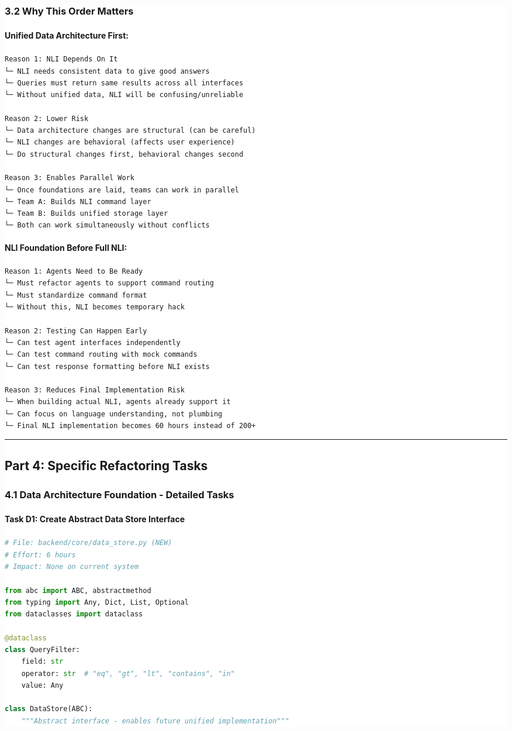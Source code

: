 ### 3.2 Why This Order Matters

#### Unified Data Architecture First:
```
Reason 1: NLI Depends On It
└─ NLI needs consistent data to give good answers
└─ Queries must return same results across all interfaces
└─ Without unified data, NLI will be confusing/unreliable

Reason 2: Lower Risk
└─ Data architecture changes are structural (can be careful)
└─ NLI changes are behavioral (affects user experience)
└─ Do structural changes first, behavioral changes second

Reason 3: Enables Parallel Work
└─ Once foundations are laid, teams can work in parallel
└─ Team A: Builds NLI command layer
└─ Team B: Builds unified storage layer
└─ Both can work simultaneously without conflicts
```

#### NLI Foundation Before Full NLI:
```
Reason 1: Agents Need to Be Ready
└─ Must refactor agents to support command routing
└─ Must standardize command format
└─ Without this, NLI becomes temporary hack

Reason 2: Testing Can Happen Early
└─ Can test agent interfaces independently
└─ Can test command routing with mock commands
└─ Can test response formatting before NLI exists

Reason 3: Reduces Final Implementation Risk
└─ When building actual NLI, agents already support it
└─ Can focus on language understanding, not plumbing
└─ Final NLI implementation becomes 60 hours instead of 200+
```

---

## Part 4: Specific Refactoring Tasks

### 4.1 Data Architecture Foundation - Detailed Tasks

#### Task D1: Create Abstract Data Store Interface
```python
# File: backend/core/data_store.py (NEW)
# Effort: 6 hours
# Impact: None on current system

from abc import ABC, abstractmethod
from typing import Any, Dict, List, Optional
from dataclasses import dataclass

@dataclass
class QueryFilter:
    field: str
    operator: str  # "eq", "gt", "lt", "contains", "in"
    value: Any

class DataStore(ABC):
    """Abstract interface - enables future unified implementation"""
```